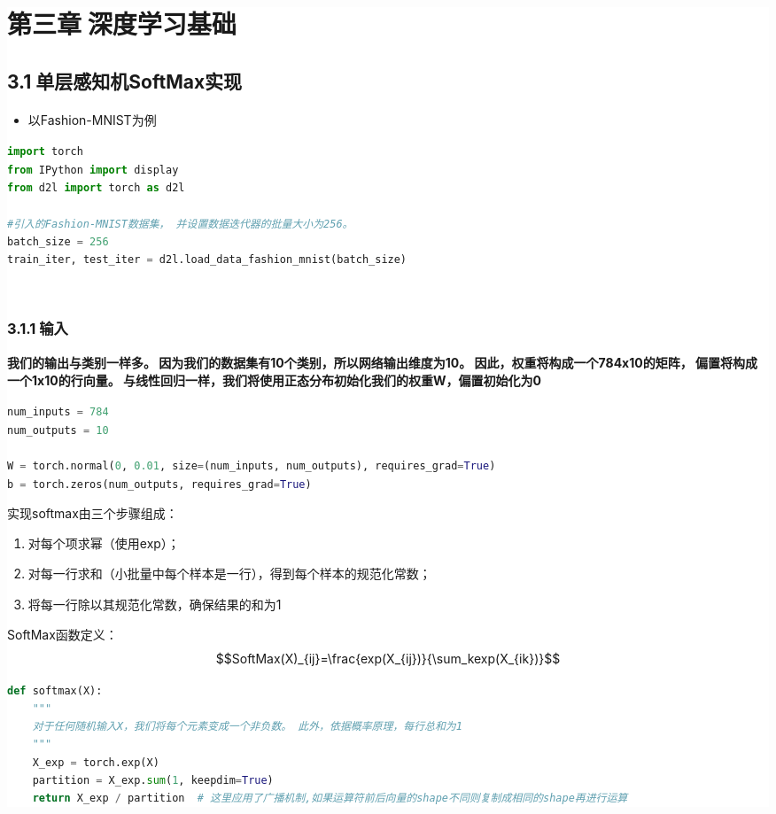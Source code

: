 # 第三章 深度学习基础

## 3.1 单层感知机SoftMax实现

  - 以Fashion-MNIST为例


```python
import torch
from IPython import display
from d2l import torch as d2l

#引入的Fashion-MNIST数据集， 并设置数据迭代器的批量大小为256。
batch_size = 256
train_iter, test_iter = d2l.load_data_fashion_mnist(batch_size)
```


​    

### 3.1.1 输入

**我们的输出与类别一样多。 因为我们的数据集有10个类别，所以网络输出维度为10。 因此，权重将构成一个784x10的矩阵， 偏置将构成一个1x10的行向量。 与线性回归一样，我们将使用正态分布初始化我们的权重W，偏置初始化为0**


```python
num_inputs = 784
num_outputs = 10

W = torch.normal(0, 0.01, size=(num_inputs, num_outputs), requires_grad=True)
b = torch.zeros(num_outputs, requires_grad=True)
```

实现softmax由三个步骤组成：

1. 对每个项求幂（使用exp）；

2. 对每一行求和（小批量中每个样本是一行），得到每个样本的规范化常数；

3. 将每一行除以其规范化常数，确保结果的和为1

SoftMax函数定义：
$$SoftMax(X)_{ij}=\frac{exp(X_{ij})}{\sum_kexp(X_{ik})}$$


```python
def softmax(X):
    """
    对于任何随机输入X，我们将每个元素变成一个非负数。 此外，依据概率原理，每行总和为1
    """
    X_exp = torch.exp(X)
    partition = X_exp.sum(1, keepdim=True)
    return X_exp / partition  # 这里应用了广播机制,如果运算符前后向量的shape不同则复制成相同的shape再进行运算
```

